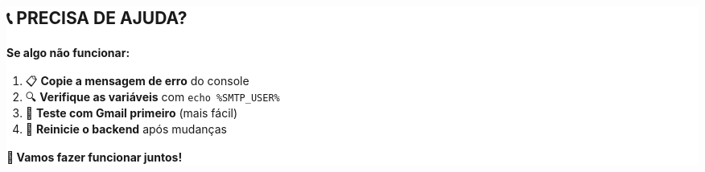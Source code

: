 
## 📞 **PRECISA DE AJUDA?**

**Se algo não funcionar:**

1. 📋 **Copie a mensagem de erro** do console
2. 🔍 **Verifique as variáveis** com `echo %SMTP_USER%`
3. 📧 **Teste com Gmail primeiro** (mais fácil)
4. 🔄 **Reinicie o backend** após mudanças

**🎯 Vamos fazer funcionar juntos!** 